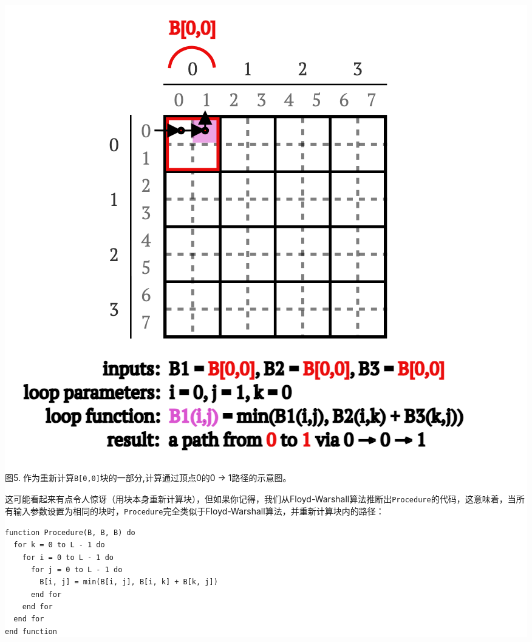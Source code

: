 ![](../asserts/floyd-warshall-c-5.png)

图5. 作为重新计算`B[0,0]`块的一部分,计算通过顶点0的0 → 1路径的示意图。

这可能看起来有点令人惊讶（用块本身重新计算块），但如果你记得，我们从Floyd-Warshall算法推断出`Procedure`的代码，这意味着，当所有输入参数设置为相同的块时，`Procedure`完全类似于Floyd-Warshall算法，并重新计算块内的路径：

```
function Procedure(B, B, B) do
  for k = 0 to L - 1 do
    for i = 0 to L - 1 do 
      for j = 0 to L - 1 do 
        B[i, j] = min(B[i, j], B[i, k] + B[k, j])
      end for
    end for
  end for
end function
```
